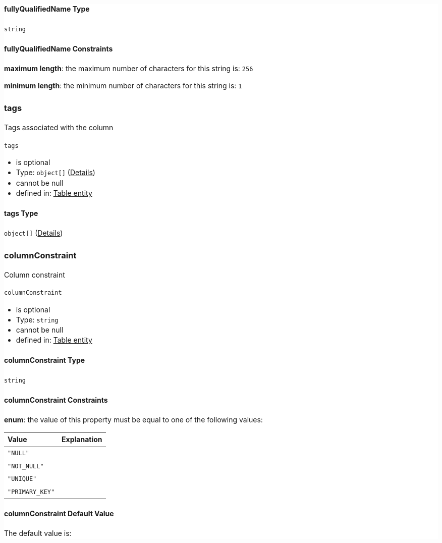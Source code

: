 #### fullyQualifiedName Type

`string`

#### fullyQualifiedName Constraints

**maximum length**: the maximum number of characters for this string is: `256`

**minimum length**: the minimum number of characters for this string is: `1`

### tags

Tags associated with the column

`tags`

* is optional
* Type: `object[]` \([Details](../../Types/Common/common-definitions-taglabel.md)\)
* cannot be null
* defined in: [Table entity](table-definitions-column-properties-tags.md)

#### tags Type

`object[]` \([Details](../../Types/Common/common-definitions-taglabel.md)\)

### columnConstraint

Column constraint

`columnConstraint`

* is optional
* Type: `string`
* cannot be null
* defined in: [Table entity](table-definitions-columnconstraint.md)

#### columnConstraint Type

`string`

#### columnConstraint Constraints

**enum**: the value of this property must be equal to one of the following values:

| Value | Explanation |
| :--- | :--- |
| `"NULL"` |  |
| `"NOT_NULL"` |  |
| `"UNIQUE"` |  |
| `"PRIMARY_KEY"` |  |

#### columnConstraint Default Value

The default value is:

